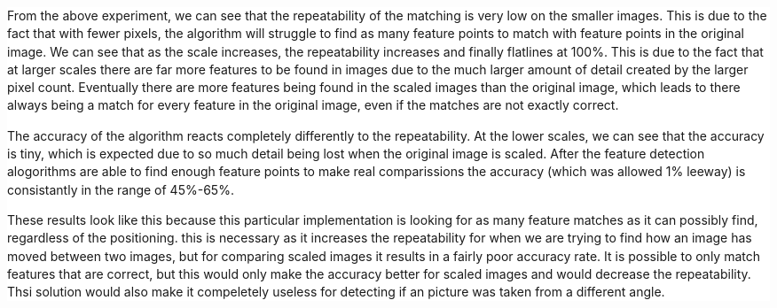 
From the above experiment, we can see that the repeatability of the matching is very low on the smaller images. This is due to the fact that with fewer pixels, the algorithm will struggle to find as many feature points to match with feature points in the original image. We can see that as the scale increases, the repeatability increases and finally flatlines at 100%. This is due to the fact that at larger scales there are far more features to be found in images due to the much larger amount of detail created by the larger pixel count. Eventually there are more features being found in the scaled images than the original image, which leads to there always being a match for every feature in the original image, even if the matches are not exactly correct.


The accuracy of the algorithm reacts completely differently to the repeatability. At the lower scales, we can see that the accuracy is tiny, which is expected due to so much detail being lost when the original image is scaled. After the feature detection alogorithms are able to find enough feature points to make real comparissions the accuracy (which was allowed 1% leeway) is consistantly in the range of 45%-65%.


These results look like this because this particular implementation is looking for as many feature matches as it can possibly find, regardless of the positioning. this is necessary as it increases the repeatability for when we are trying to find how an image has moved between two images, but for comparing scaled images it results in a fairly poor accuracy rate. It is possible to only match features that are correct, but this would only make the accuracy better for scaled images and would decrease the repeatability. Thsi solution would also make it compeletely useless for detecting if an picture was taken from a different angle.
